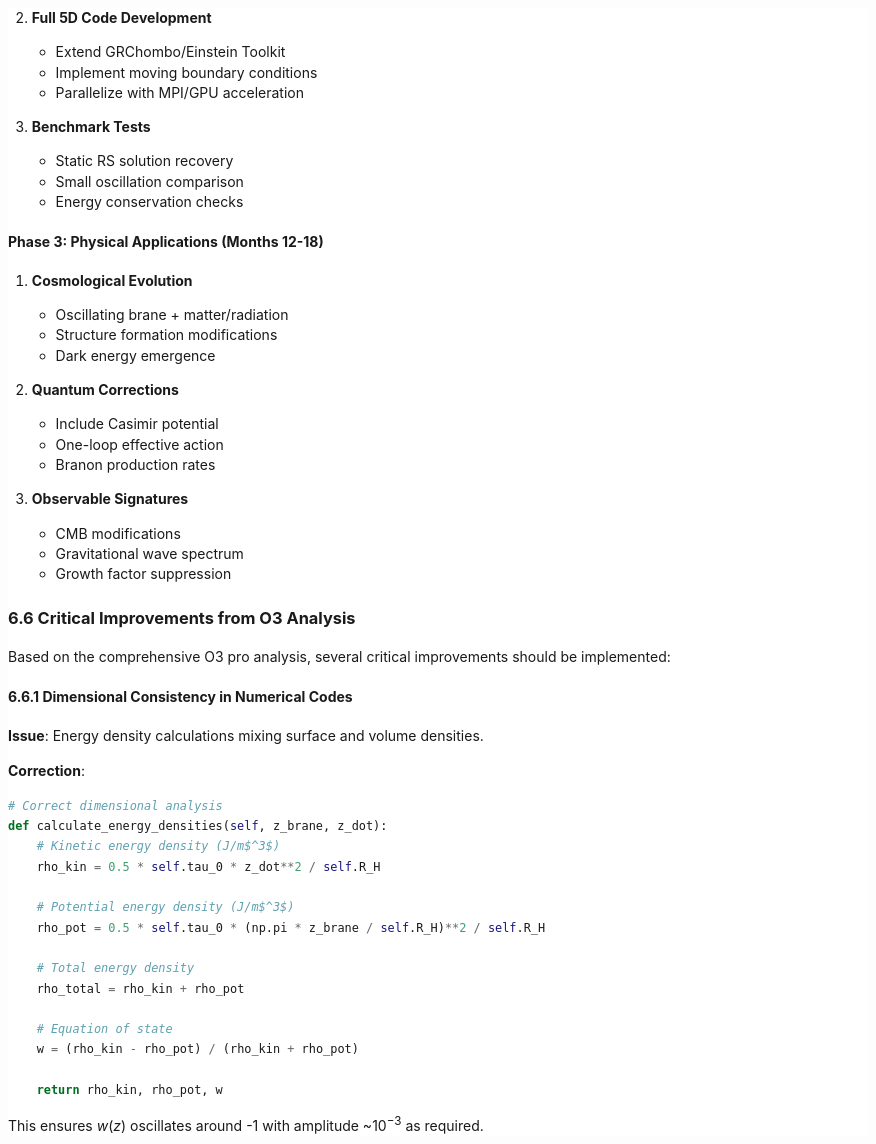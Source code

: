 2. **Full 5D Code Development**
   - Extend GRChombo/Einstein Toolkit
   - Implement moving boundary conditions
   - Parallelize with MPI/GPU acceleration

3. **Benchmark Tests**
   - Static RS solution recovery
   - Small oscillation comparison
   - Energy conservation checks

#### Phase 3: Physical Applications (Months 12-18)
1. **Cosmological Evolution**
   - Oscillating brane + matter/radiation
   - Structure formation modifications
   - Dark energy emergence

2. **Quantum Corrections**
   - Include Casimir potential
   - One-loop effective action
   - Branon production rates

3. **Observable Signatures**
   - CMB modifications
   - Gravitational wave spectrum
   - Growth factor suppression

### 6.6 Critical Improvements from O3 Analysis

Based on the comprehensive O3 pro analysis, several critical improvements should be implemented:

#### 6.6.1 Dimensional Consistency in Numerical Codes

**Issue**: Energy density calculations mixing surface and volume densities.

**Correction**:
```python
# Correct dimensional analysis
def calculate_energy_densities(self, z_brane, z_dot):
    # Kinetic energy density (J/m$^3$)
    rho_kin = 0.5 * self.tau_0 * z_dot**2 / self.R_H
    
    # Potential energy density (J/m$^3$) 
    rho_pot = 0.5 * self.tau_0 * (np.pi * z_brane / self.R_H)**2 / self.R_H
    
    # Total energy density
    rho_total = rho_kin + rho_pot
    
    # Equation of state
    w = (rho_kin - rho_pot) / (rho_kin + rho_pot)
    
    return rho_kin, rho_pot, w
```

This ensures $w(z)$ oscillates around -1 with amplitude ~$10^{-3}$ as required.
